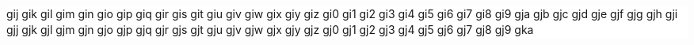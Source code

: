 gij
gik
gil
gim
gin
gio
gip
giq
gir
gis
git
giu
giv
giw
gix
giy
giz
gi0
gi1
gi2
gi3
gi4
gi5
gi6
gi7
gi8
gi9
gja
gjb
gjc
gjd
gje
gjf
gjg
gjh
gji
gjj
gjk
gjl
gjm
gjn
gjo
gjp
gjq
gjr
gjs
gjt
gju
gjv
gjw
gjx
gjy
gjz
gj0
gj1
gj2
gj3
gj4
gj5
gj6
gj7
gj8
gj9
gka